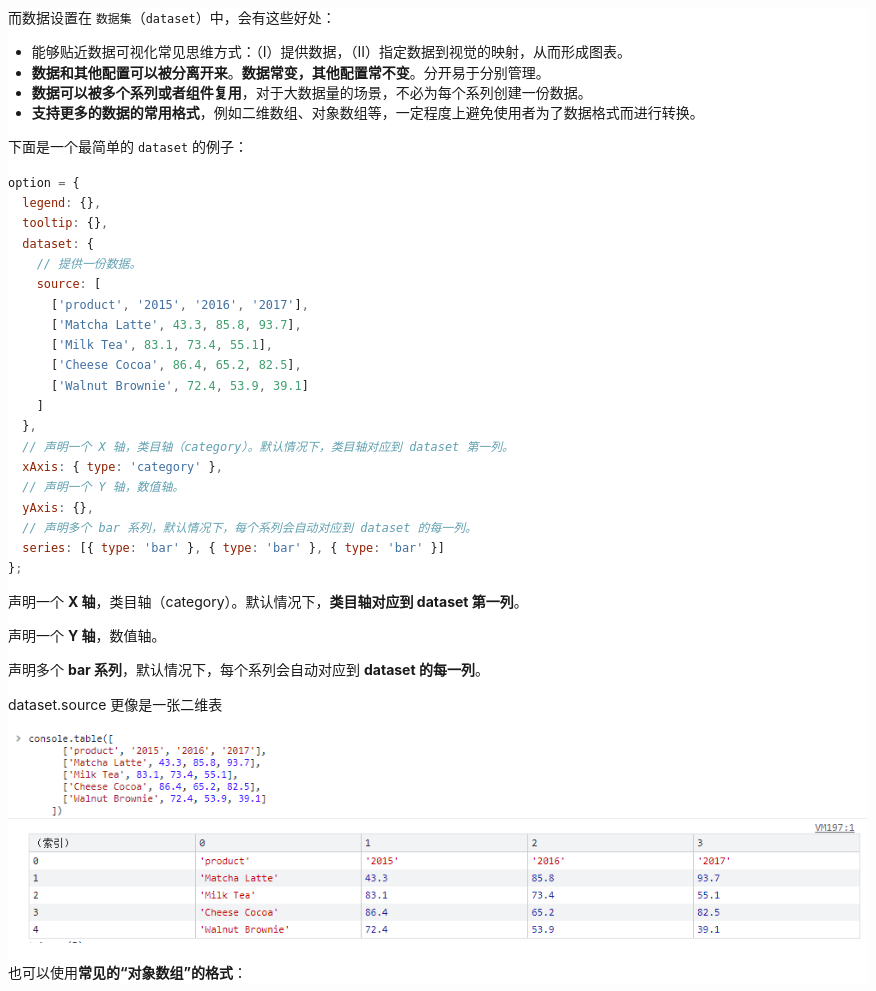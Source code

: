 而数据设置在 `数据集`（`dataset`）中，会有这些好处：

- 能够贴近数据可视化常见思维方式：（I）提供数据，（II）指定数据到视觉的映射，从而形成图表。
- **数据和其他配置可以被分离开来**。**数据常变，其他配置常不变**。分开易于分别管理。
- **数据可以被多个系列或者组件复用**，对于大数据量的场景，不必为每个系列创建一份数据。
- **支持更多的数据的常用格式**，例如二维数组、对象数组等，一定程度上避免使用者为了数据格式而进行转换。



下面是一个最简单的 `dataset` 的例子：

```js
option = {
  legend: {},
  tooltip: {},
  dataset: {
    // 提供一份数据。
    source: [
      ['product', '2015', '2016', '2017'],
      ['Matcha Latte', 43.3, 85.8, 93.7],
      ['Milk Tea', 83.1, 73.4, 55.1],
      ['Cheese Cocoa', 86.4, 65.2, 82.5],
      ['Walnut Brownie', 72.4, 53.9, 39.1]
    ]
  },
  // 声明一个 X 轴，类目轴（category）。默认情况下，类目轴对应到 dataset 第一列。
  xAxis: { type: 'category' },
  // 声明一个 Y 轴，数值轴。
  yAxis: {},
  // 声明多个 bar 系列，默认情况下，每个系列会自动对应到 dataset 的每一列。
  series: [{ type: 'bar' }, { type: 'bar' }, { type: 'bar' }]
};
```

声明一个 **X 轴**，类目轴（category）。默认情况下，**类目轴对应到 dataset 第一列**。

声明一个 **Y 轴**，数值轴。

声明多个 **bar 系列**，默认情况下，每个系列会自动对应到 **dataset 的每一列**。

dataset.source 更像是一张二维表

![image-20220824151831728](../imgs/image-20220824151831728.png)

也可以使用**常见的“对象数组”的格式**：
